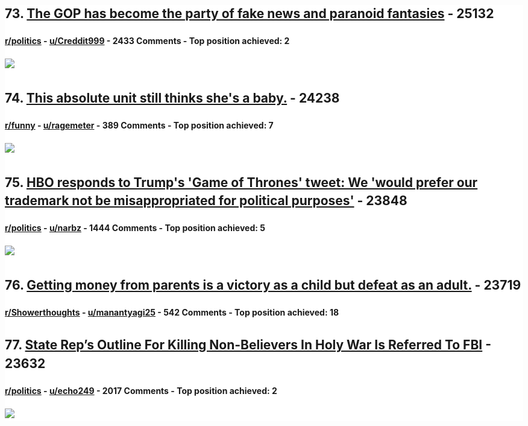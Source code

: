 ## 73. [The GOP has become the party of fake news and paranoid fantasies](http://reddit.com/r/politics/comments/9tiy2w/the_gop_has_become_the_party_of_fake_news_and/) - 25132
#### [r/politics](http://reddit.com/r/politics) - [u/Creddit999](http://reddit.com/u/Creddit999) - 2433 Comments - Top position achieved: 2

<a href="https://www.washingtonpost.com/opinions/the-gop-has-become-the-party-of-fake-news-and-paranoid-fantasies/2018/11/01/0f45ba88-de13-11e8-85df-7a6b4d25cfbb_story.html?utm_term=.6a0727bd7fe8"><img src="https://b.thumbs.redditmedia.com/XBal9vvUuBDVRIjFI_fHQDh-5Nq2wuLpPLeCqMbHwiY.jpg"></img></a>

## 74. [This absolute unit still thinks she's a baby.](http://reddit.com/r/funny/comments/9totfj/this_absolute_unit_still_thinks_shes_a_baby/) - 24238
#### [r/funny](http://reddit.com/r/funny) - [u/ragemeter](http://reddit.com/u/ragemeter) - 389 Comments - Top position achieved: 7

<a href="https://i.imgur.com/d36GsZH.gifv"><img src="https://b.thumbs.redditmedia.com/NMUlar3L58ed46vqaCaljMlZsio9qeGzw-TA8tr-fwA.jpg"></img></a>

## 75. [HBO responds to Trump's 'Game of Thrones' tweet: We 'would prefer our trademark not be misappropriated for political purposes'](http://reddit.com/r/politics/comments/9tm3r4/hbo_responds_to_trumps_game_of_thrones_tweet_we/) - 23848
#### [r/politics](http://reddit.com/r/politics) - [u/narbz](http://reddit.com/u/narbz) - 1444 Comments - Top position achieved: 5

<a href="https://www.cnbc.com/2018/11/02/hbo-responds-to-trumps-game-of-thrones-tweet.html"><img src="https://b.thumbs.redditmedia.com/Ddpbw7hnDoTLnJ0UXJvJj5ZP885bjHpzuoDI6nCXdtQ.jpg"></img></a>

## 76. [Getting money from parents is a victory as a child but defeat as an adult.](http://reddit.com/r/Showerthoughts/comments/9tlpga/getting_money_from_parents_is_a_victory_as_a/) - 23719
#### [r/Showerthoughts](http://reddit.com/r/Showerthoughts) - [u/manantyagi25](http://reddit.com/u/manantyagi25) - 542 Comments - Top position achieved: 18

## 77. [State Rep’s Outline For Killing Non-Believers In Holy War Is Referred To FBI](http://reddit.com/r/politics/comments/9tlfjv/state_reps_outline_for_killing_nonbelievers_in/) - 23632
#### [r/politics](http://reddit.com/r/politics) - [u/echo249](http://reddit.com/u/echo249) - 2017 Comments - Top position achieved: 2

<a href="https://talkingpointsmemo.com/news/washington-state-legislator-circulates-proposal-on-exterminating-liberals"><img src="https://a.thumbs.redditmedia.com/jr8OyfnhRXuRJjowhiBkfkMXSZvDaxyM4-MoANma9D0.jpg"></img></a>
